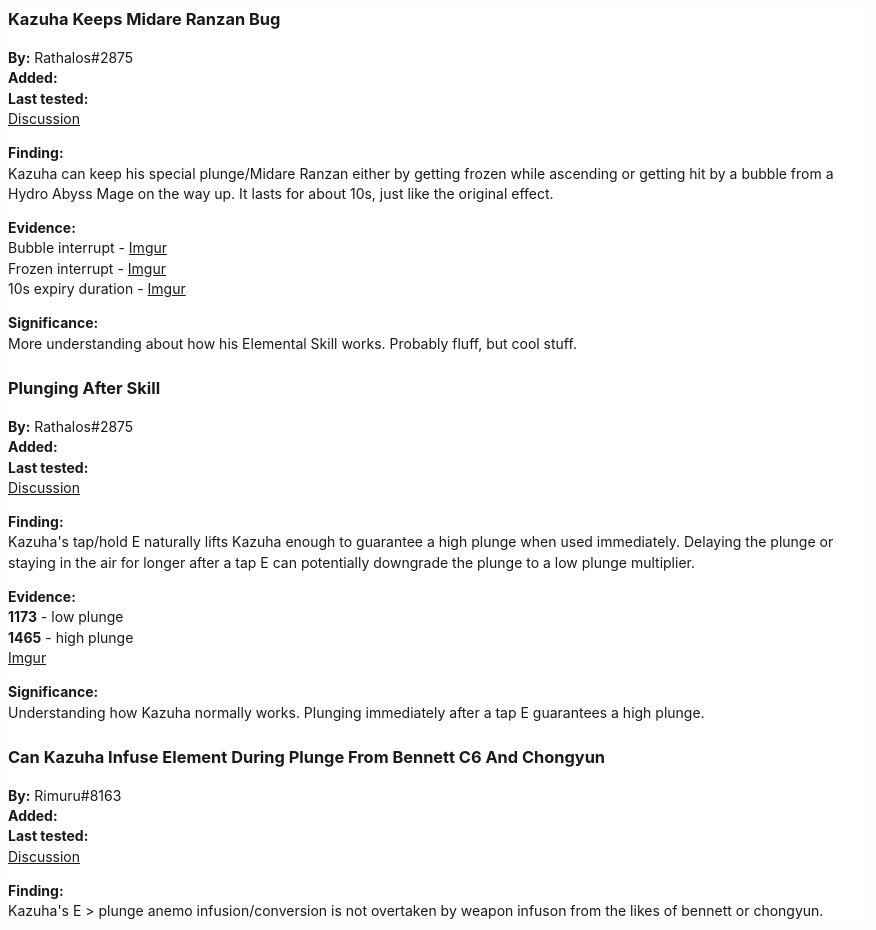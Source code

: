 ### Kazuha Keeps Midare Ranzan Bug

**By:** Rathalos\#2875  
**Added:** <Version date="2022-06-14" />  
**Last tested:** <VersionHl date="2022-06-14" />  
[Discussion](https://tickets.deeznuts.moe/ticket-archive/attachments_945097851195777054_986310266688012378_transcript-kazuha-keeps-midare-ranzan.html)

**Finding:**  
Kazuha can keep his special plunge/Midare Ranzan either by getting frozen while ascending or getting hit by a bubble from a Hydro Abyss Mage on the way up. It lasts for about 10s, just like the original effect.

**Evidence:**  
Bubble interrupt - [Imgur](https://imgur.com/ZvSleVZ)  
Frozen interrupt - [Imgur](https://imgur.com/Bt3O7NM)  
10s expiry duration - [Imgur](https://imgur.com/Lcgy7gd)

**Significance:**  
More understanding about how his Elemental Skill works. Probably fluff, but cool stuff.

### Plunging After Skill

**By:** Rathalos\#2875  
**Added:** <Version date="2022-06-30" />  
**Last tested:** <VersionHl date="2022-06-30" />  
[Discussion](https://tickets.deeznuts.moe/transcripts/some-kazuha-plunge-mechanics)

**Finding:**  
Kazuha's tap/hold E naturally lifts Kazuha enough to guarantee a high plunge when used immediately. Delaying the plunge or staying in the air for longer after a tap E can potentially downgrade the plunge to a low plunge multiplier.

**Evidence:**  
**1173** - low plunge  
**1465** - high plunge  
[Imgur](https://imgur.com/4y441Ge)

**Significance:**  
Understanding how Kazuha normally works. Plunging immediately after a tap E guarantees a high plunge.

### Can Kazuha Infuse Element During Plunge From Bennett C6 And Chongyun

**By:** Rimuru\#8163  
**Added:** <Version date="2022-07-18" />  
**Last tested:** <VersionHl date="2022-07-18" />  
[Discussion](https://tickets.deeznuts.moe/transcripts/can-kazuha-infuse-element-during-plunge-from-benny-c6-and-chongers)

**Finding:**  
Kazuha's E > plunge anemo infusion/conversion is not overtaken by weapon infuson from the likes of bennett or chongyun.
